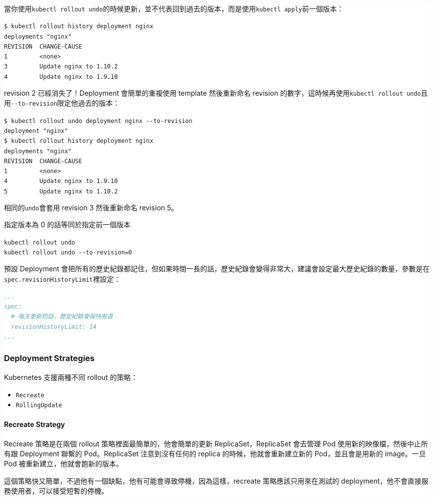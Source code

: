 當你使用`kubectl rollout undo`的時候更新，並不代表回到過去的版本，而是使用`kubectl apply`前一個版本：

```shell
$ kubectl rollout history deployment nginx
deployments "nginx"
REVISION  CHANGE-CAUSE
1         <none>
3         Update nginx to 1.10.2
4         Update nginx to 1.9.10
```

revision 2 已經消失了！Deployment 會簡單的重複使用 template 然後重新命名 revision 的數字，這時候再使用`kubectl rollout undo`且用`--to-revision`限定他過去的版本：

```shell
$ kubectl rollout undo deployment nginx --to-revision
deployment "nginx" 
$ kubectl rollout history deployment nginx
deployments "nginx"
REVISION  CHANGE-CAUSE
1         <none>
4         Update nginx to 1.9.10
5         Update nginx to 1.10.2
```

相同的`undo`會套用 revision 3 然後重新命名 revision 5。

指定版本為 0 的話等同於指定前一個版本

```shell
kubectl rollout undo
kubectl rollout undo --to-revision=0
```

預設 Deployment 會把所有的歷史紀錄都記住，但如果時間一長的話，歷史紀錄會變得非常大，建議會設定最大歷史紀錄的數量，參數是在`spec.revisionHistoryLimit`裡設定：

```yaml
...
spec:
  # 每天更新的話，歷史紀錄會保持兩週
  revisionHistoryLimit: 14
...
```

### Deployment Strategies

Kubernetes 支援兩種不同 rollout 的策略：

- `Recreate`
- `RollingUpdate`

#### Recreate Strategy

Recreate 策略是在兩個 rollout 策略裡面最簡單的，他會簡單的更新 ReplicaSet，ReplicaSet 會去管理 Pod 使用新的映像檔，然後中止所有跟 Deployment 聯繫的 Pod。ReplicaSet 注意到沒有任何的 replica 的時候，他就會重新建立新的 Pod，並且會是用新的 image。一旦 Pod 被重新建立，他就會跑新的版本。

這個策略快又簡單，不過他有一個缺點，他有可能會導致停機，因為這樣，recreate 策略應該只用來在測試的 deployment，他不會直接服務使用者，可以接受短暫的停機。
